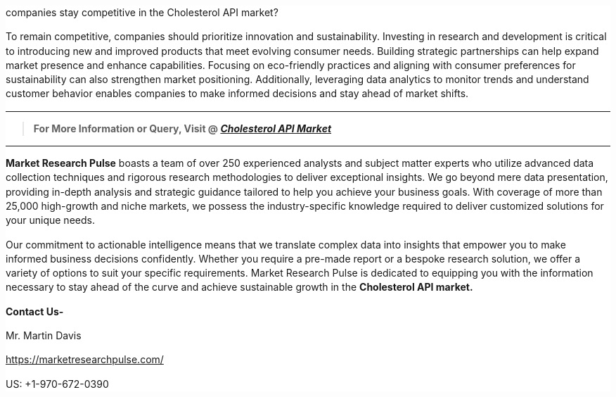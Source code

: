 companies stay competitive in the Cholesterol API market?</strong></p><p>To remain competitive, companies should prioritize innovation and sustainability. Investing in research and development is critical to introducing new and improved products that meet evolving consumer needs. Building strategic partnerships can help expand market presence and enhance capabilities. Focusing on eco-friendly practices and aligning with consumer preferences for sustainability can also strengthen market positioning. Additionally, leveraging data analytics to monitor trends and understand customer behavior enables companies to make informed decisions and stay ahead of market shifts.</p><hr /><blockquote><p><strong>For More Information or Query, Visit @&nbsp;<em><a href="https://marketresearchpulse.com/report/64842/cholesterol-api-market?utm_source=Linkedin&utm_medium=021">Cholesterol API Market</a></em></strong></p></blockquote><hr /><p><strong>Market Research Pulse</strong> boasts a team of over 250 experienced analysts and subject matter experts who utilize advanced data collection techniques and rigorous research methodologies to deliver exceptional insights. We go beyond mere data presentation, providing in-depth analysis and strategic guidance tailored to help you achieve your business goals. With coverage of more than 25,000 high-growth and niche markets, we possess the industry-specific knowledge required to deliver customized solutions for your unique needs.</p><p>Our commitment to actionable intelligence means that we translate complex data into insights that empower you to make informed business decisions confidently. Whether you require a pre-made report or a bespoke research solution, we offer a variety of options to suit your specific requirements. Market Research Pulse is dedicated to equipping you with the information necessary to stay ahead of the curve and achieve sustainable growth in the <strong>Cholesterol API market.</strong></p><p><strong>Contact Us-</strong></p><p>Mr. Martin Davis</p><p>https://marketresearchpulse.com/</p><p>US: +1-970-672-0390</p>
